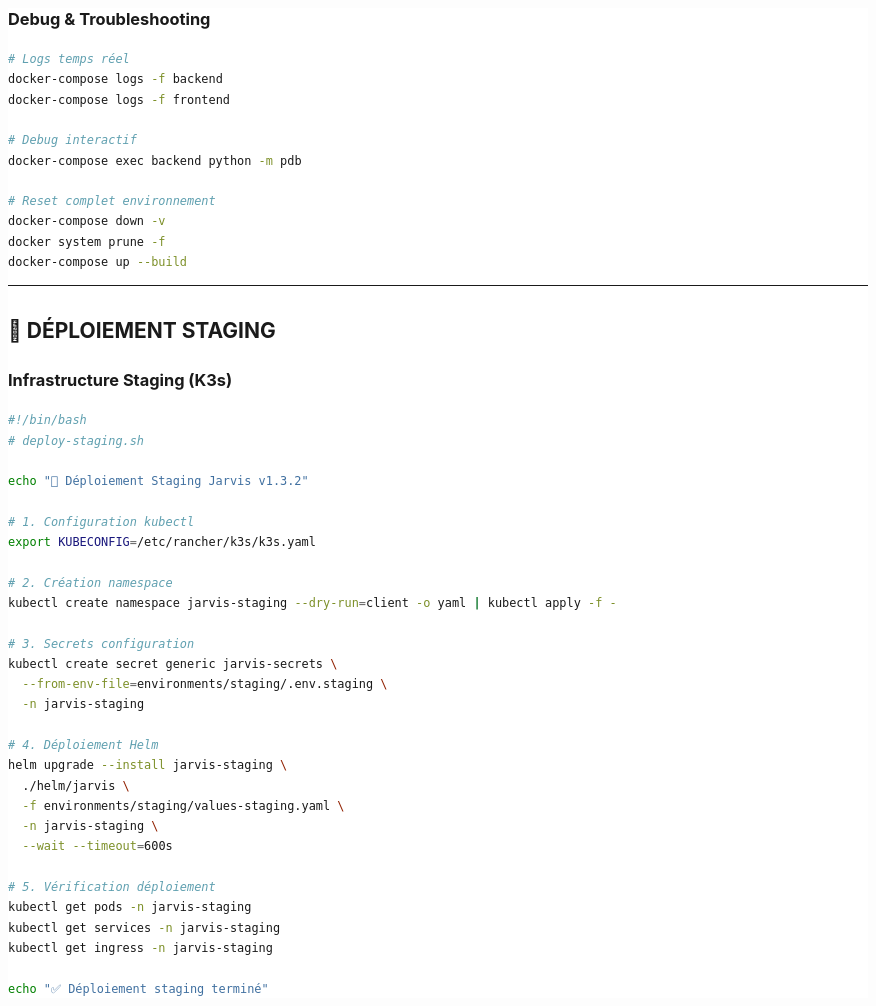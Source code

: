 ### **Debug & Troubleshooting**
```bash
# Logs temps réel
docker-compose logs -f backend
docker-compose logs -f frontend

# Debug interactif
docker-compose exec backend python -m pdb

# Reset complet environnement
docker-compose down -v
docker system prune -f
docker-compose up --build
```

---

## 🧪 **DÉPLOIEMENT STAGING**

### **Infrastructure Staging (K3s)**
```bash
#!/bin/bash
# deploy-staging.sh

echo "🎯 Déploiement Staging Jarvis v1.3.2"

# 1. Configuration kubectl
export KUBECONFIG=/etc/rancher/k3s/k3s.yaml

# 2. Création namespace
kubectl create namespace jarvis-staging --dry-run=client -o yaml | kubectl apply -f -

# 3. Secrets configuration
kubectl create secret generic jarvis-secrets \
  --from-env-file=environments/staging/.env.staging \
  -n jarvis-staging

# 4. Déploiement Helm
helm upgrade --install jarvis-staging \
  ./helm/jarvis \
  -f environments/staging/values-staging.yaml \
  -n jarvis-staging \
  --wait --timeout=600s

# 5. Vérification déploiement
kubectl get pods -n jarvis-staging
kubectl get services -n jarvis-staging
kubectl get ingress -n jarvis-staging

echo "✅ Déploiement staging terminé"
```
